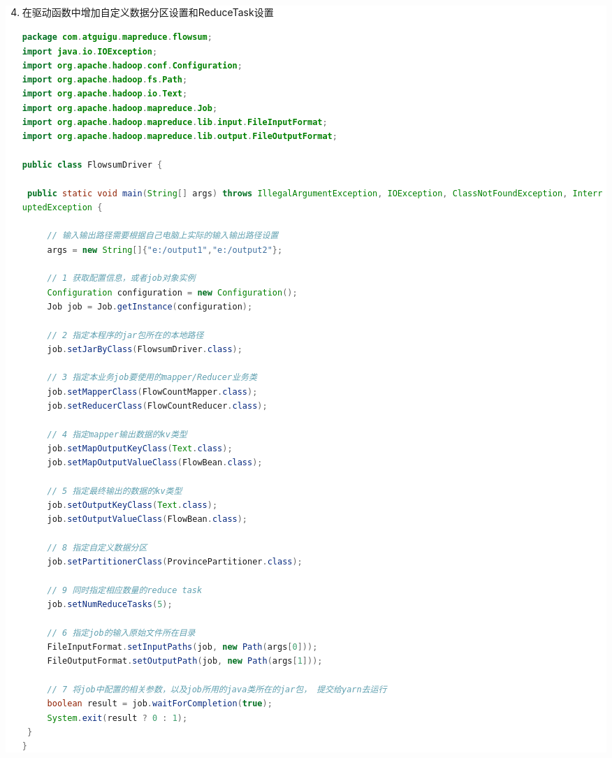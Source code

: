    

4. 在驱动函数中增加自定义数据分区设置和ReduceTask设置

   ```java
   package com.atguigu.mapreduce.flowsum;
   import java.io.IOException;
   import org.apache.hadoop.conf.Configuration;
   import org.apache.hadoop.fs.Path;
   import org.apache.hadoop.io.Text;
   import org.apache.hadoop.mapreduce.Job;
   import org.apache.hadoop.mapreduce.lib.input.FileInputFormat;
   import org.apache.hadoop.mapreduce.lib.output.FileOutputFormat;
   
   public class FlowsumDriver {
   
   	public static void main(String[] args) throws IllegalArgumentException, IOException, ClassNotFoundException, InterruptedException {
   
   		// 输入输出路径需要根据自己电脑上实际的输入输出路径设置
   		args = new String[]{"e:/output1","e:/output2"};
   
   		// 1 获取配置信息，或者job对象实例
   		Configuration configuration = new Configuration();
   		Job job = Job.getInstance(configuration);
   
   		// 2 指定本程序的jar包所在的本地路径
   		job.setJarByClass(FlowsumDriver.class);
   
   		// 3 指定本业务job要使用的mapper/Reducer业务类
   		job.setMapperClass(FlowCountMapper.class);
   		job.setReducerClass(FlowCountReducer.class);
   
   		// 4 指定mapper输出数据的kv类型
   		job.setMapOutputKeyClass(Text.class);
   		job.setMapOutputValueClass(FlowBean.class);
   
   		// 5 指定最终输出的数据的kv类型
   		job.setOutputKeyClass(Text.class);
   		job.setOutputValueClass(FlowBean.class);
   
   		// 8 指定自定义数据分区
   		job.setPartitionerClass(ProvincePartitioner.class);
   
   		// 9 同时指定相应数量的reduce task
   		job.setNumReduceTasks(5);
   		
   		// 6 指定job的输入原始文件所在目录
   		FileInputFormat.setInputPaths(job, new Path(args[0]));
   		FileOutputFormat.setOutputPath(job, new Path(args[1]));
   
   		// 7 将job中配置的相关参数，以及job所用的java类所在的jar包， 提交给yarn去运行
   		boolean result = job.waitForCompletion(true);
   		System.exit(result ? 0 : 1);
   	}
   }
   ```
